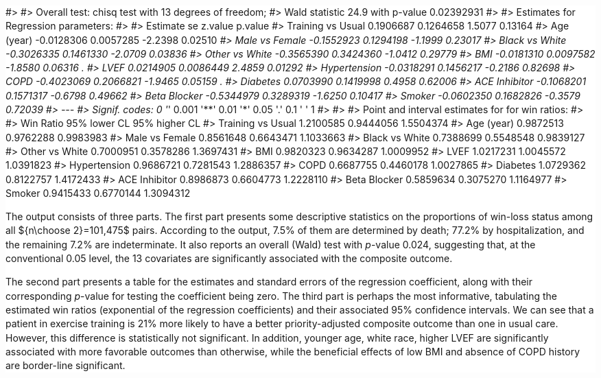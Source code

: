 <span class='c'>#&gt; </span>
<span class='c'>#&gt; Overall test: chisq test with 13 degrees of freedom; </span>
<span class='c'>#&gt;  Wald statistic 24.9 with p-value 0.02392931 </span>
<span class='c'>#&gt; </span>
<span class='c'>#&gt; Estimates for Regression parameters:</span>
<span class='c'>#&gt; </span>
<span class='c'>#&gt;                     Estimate         se z.value p.value  </span>
<span class='c'>#&gt; Training vs Usual  0.1906687  0.1264658  1.5077 0.13164  </span>
<span class='c'>#&gt; Age (year)        -0.0128306  0.0057285 -2.2398 0.02510 *</span>
<span class='c'>#&gt; Male vs Female    -0.1552923  0.1294198 -1.1999 0.23017  </span>
<span class='c'>#&gt; Black vs White    -0.3026335  0.1461330 -2.0709 0.03836 *</span>
<span class='c'>#&gt; Other vs White    -0.3565390  0.3424360 -1.0412 0.29779  </span>
<span class='c'>#&gt; BMI               -0.0181310  0.0097582 -1.8580 0.06316 .</span>
<span class='c'>#&gt; LVEF               0.0214905  0.0086449  2.4859 0.01292 *</span>
<span class='c'>#&gt; Hypertension      -0.0318291  0.1456217 -0.2186 0.82698  </span>
<span class='c'>#&gt; COPD              -0.4023069  0.2066821 -1.9465 0.05159 .</span>
<span class='c'>#&gt; Diabetes           0.0703990  0.1419998  0.4958 0.62006  </span>
<span class='c'>#&gt; ACE Inhibitor     -0.1068201  0.1571317 -0.6798 0.49662  </span>
<span class='c'>#&gt; Beta Blocker      -0.5344979  0.3289319 -1.6250 0.10417  </span>
<span class='c'>#&gt; Smoker            -0.0602350  0.1682826 -0.3579 0.72039  </span>
<span class='c'>#&gt; ---</span>
<span class='c'>#&gt; Signif. codes:  0 '***' 0.001 '**' 0.01 '*' 0.05 '.' 0.1 ' ' 1</span>
<span class='c'>#&gt; </span>
<span class='c'>#&gt; </span>
<span class='c'>#&gt; Point and interval estimates for for win ratios:</span>
<span class='c'>#&gt; </span>
<span class='c'>#&gt;                   Win Ratio 95% lower CL 95% higher CL</span>
<span class='c'>#&gt; Training vs Usual 1.2100585    0.9444056     1.5504374</span>
<span class='c'>#&gt; Age (year)        0.9872513    0.9762288     0.9983983</span>
<span class='c'>#&gt; Male vs Female    0.8561648    0.6643471     1.1033663</span>
<span class='c'>#&gt; Black vs White    0.7388699    0.5548548     0.9839127</span>
<span class='c'>#&gt; Other vs White    0.7000951    0.3578286     1.3697431</span>
<span class='c'>#&gt; BMI               0.9820323    0.9634287     1.0009952</span>
<span class='c'>#&gt; LVEF              1.0217231    1.0045572     1.0391823</span>
<span class='c'>#&gt; Hypertension      0.9686721    0.7281543     1.2886357</span>
<span class='c'>#&gt; COPD              0.6687755    0.4460178     1.0027865</span>
<span class='c'>#&gt; Diabetes          1.0729362    0.8122757     1.4172433</span>
<span class='c'>#&gt; ACE Inhibitor     0.8986873    0.6604773     1.2228110</span>
<span class='c'>#&gt; Beta Blocker      0.5859634    0.3075270     1.1164977</span>
<span class='c'>#&gt; Smoker            0.9415433    0.6770144     1.3094312</span>
</code></pre>

</div>

The output consists of three parts. The first part presents some descriptive statistics on the proportions of win-loss status among all ${n\choose 2}=101,475$ pairs. According to the output, $7.5\%$ of them are determined by death; $77.2\%$ by hospitalization, and the remaining $7.2\%$ are indeterminate. It also reports an overall (Wald) test with $p$-value 0.024, suggesting that, at the conventional 0.05 level, the 13 covariates are significantly associated with the composite outcome.

The second part presents a table for the estimates and standard errors of the regression coefficient, along with their corresponding $p$-value for testing the coefficient being zero. The third part is perhaps the most informative, tabulating the estimated win ratios (exponential of the regression coefficients) and their associated $95\%$ confidence intervals. We can see that a patient in exercise training is $21\%$ more likely to have a better priority-adjusted composite outcome than one in usual care. However, this difference is statistically not significant. In addition, younger age, white race, higher LVEF are significantly associated with more favorable outcomes than otherwise, while the beneficial effects of low BMI and absence of COPD history are border-line significant.
